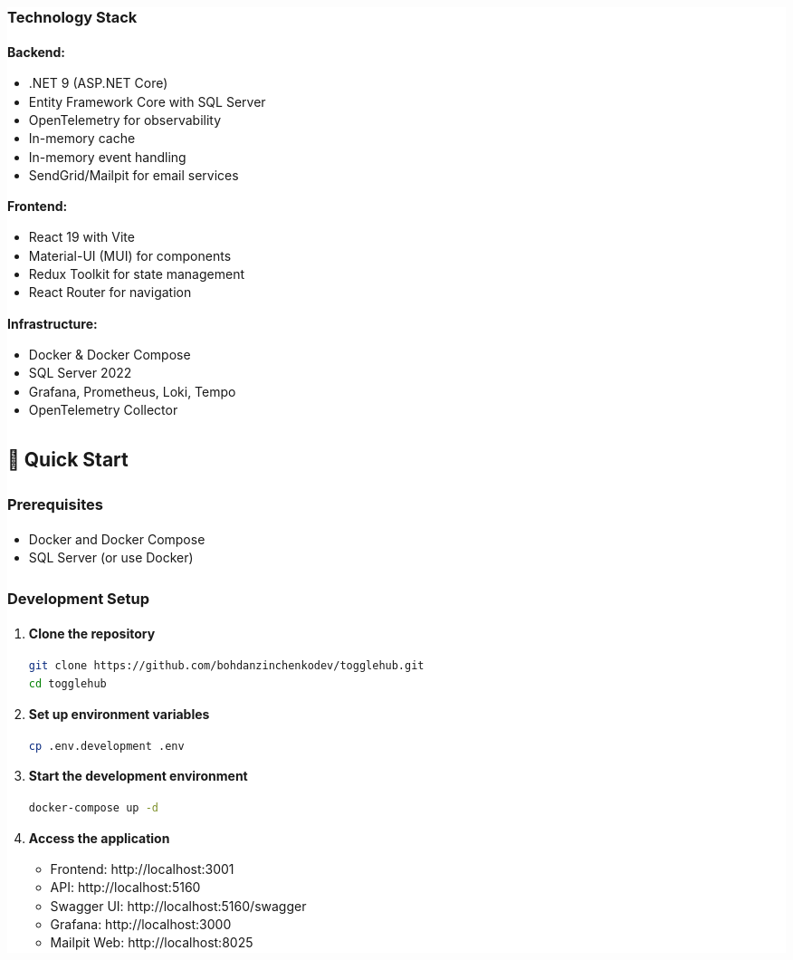 ### Technology Stack

**Backend:**
- .NET 9 (ASP.NET Core)
- Entity Framework Core with SQL Server
- OpenTelemetry for observability
- In-memory cache
- In-memory event handling
- SendGrid/Mailpit for email services

**Frontend:**
- React 19 with Vite
- Material-UI (MUI) for components
- Redux Toolkit for state management
- React Router for navigation

**Infrastructure:**
- Docker & Docker Compose
- SQL Server 2022
- Grafana, Prometheus, Loki, Tempo
- OpenTelemetry Collector

## 🚀 Quick Start

### Prerequisites

- Docker and Docker Compose
- SQL Server (or use Docker)

### Development Setup

1. **Clone the repository**
   ```bash
   git clone https://github.com/bohdanzinchenkodev/togglehub.git
   cd togglehub
   ```

2. **Set up environment variables**
   ```bash
   cp .env.development .env
   ```

3. **Start the development environment**
   ```bash
   docker-compose up -d
   ```

4. **Access the application**
   - Frontend: http://localhost:3001
   - API: http://localhost:5160
   - Swagger UI: http://localhost:5160/swagger
   - Grafana: http://localhost:3000
   - Mailpit Web: http://localhost:8025
